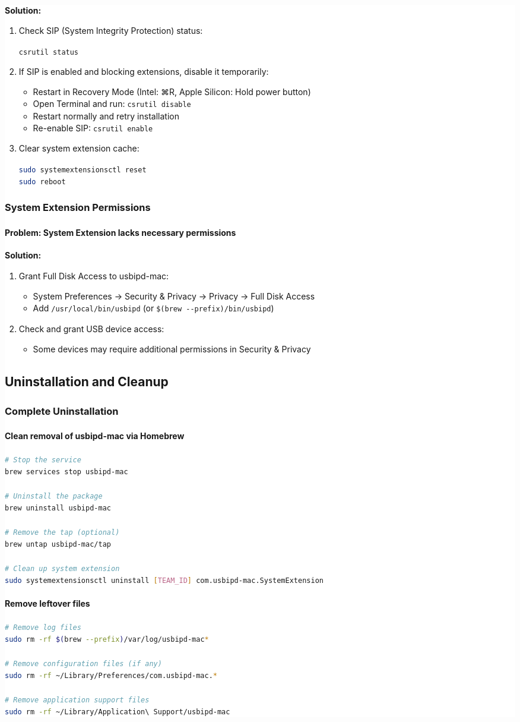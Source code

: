 **Solution:**
1. Check SIP (System Integrity Protection) status:
   ```bash
   csrutil status
   ```
2. If SIP is enabled and blocking extensions, disable it temporarily:
   - Restart in Recovery Mode (Intel: ⌘R, Apple Silicon: Hold power button)
   - Open Terminal and run: `csrutil disable`
   - Restart normally and retry installation
   - Re-enable SIP: `csrutil enable`

3. Clear system extension cache:
   ```bash
   sudo systemextensionsctl reset
   sudo reboot
   ```

### System Extension Permissions

#### Problem: System Extension lacks necessary permissions
**Solution:**
1. Grant Full Disk Access to usbipd-mac:
   - System Preferences → Security & Privacy → Privacy → Full Disk Access
   - Add `/usr/local/bin/usbipd` (or `$(brew --prefix)/bin/usbipd`)

2. Check and grant USB device access:
   - Some devices may require additional permissions in Security & Privacy

## Uninstallation and Cleanup

### Complete Uninstallation

#### Clean removal of usbipd-mac via Homebrew
```bash
# Stop the service
brew services stop usbipd-mac

# Uninstall the package
brew uninstall usbipd-mac

# Remove the tap (optional)
brew untap usbipd-mac/tap

# Clean up system extension
sudo systemextensionsctl uninstall [TEAM_ID] com.usbipd-mac.SystemExtension
```

#### Remove leftover files
```bash
# Remove log files
sudo rm -rf $(brew --prefix)/var/log/usbipd-mac*

# Remove configuration files (if any)
sudo rm -rf ~/Library/Preferences/com.usbipd-mac.*

# Remove application support files
sudo rm -rf ~/Library/Application\ Support/usbipd-mac
```
